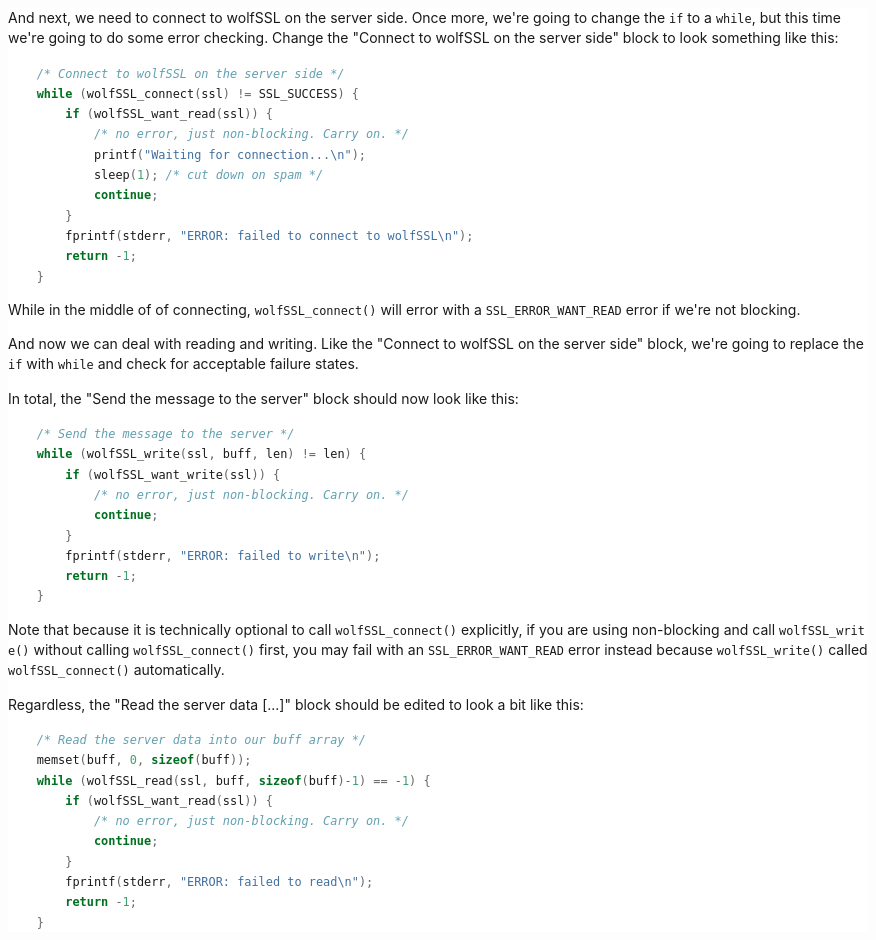 And next, we need to connect to wolfSSL on the server side. Once more, we're
going to change the `if` to a `while`, but this time we're going to do some
error checking. Change the "Connect to wolfSSL on the server side" block to
look something like this:

```c
    /* Connect to wolfSSL on the server side */
    while (wolfSSL_connect(ssl) != SSL_SUCCESS) {
        if (wolfSSL_want_read(ssl)) {
            /* no error, just non-blocking. Carry on. */
            printf("Waiting for connection...\n");
            sleep(1); /* cut down on spam */
            continue;
        }
        fprintf(stderr, "ERROR: failed to connect to wolfSSL\n");
        return -1;
    }
```

While in the middle of of connecting, `wolfSSL_connect()` will error with a
`SSL_ERROR_WANT_READ` error if we're not blocking.

And now we can deal with reading and writing. Like the "Connect to wolfSSL on
the server side" block, we're going to replace the `if` with `while` and check
for acceptable failure states.

In total, the "Send the message to the server" block should now look like this:

```c
    /* Send the message to the server */
    while (wolfSSL_write(ssl, buff, len) != len) {
        if (wolfSSL_want_write(ssl)) {
            /* no error, just non-blocking. Carry on. */
            continue;
        }
        fprintf(stderr, "ERROR: failed to write\n");
        return -1;
    }
```

Note that because it is technically optional to call `wolfSSL_connect()`
explicitly, if you are using non-blocking and call `wolfSSL_write()` without
calling `wolfSSL_connect()` first, you may fail with an `SSL_ERROR_WANT_READ`
error instead because `wolfSSL_write()` called `wolfSSL_connect()`
automatically.

Regardless, the "Read the server data [...]" block should be edited to look a
bit like this:

```c
    /* Read the server data into our buff array */
    memset(buff, 0, sizeof(buff));
    while (wolfSSL_read(ssl, buff, sizeof(buff)-1) == -1) {
        if (wolfSSL_want_read(ssl)) {
            /* no error, just non-blocking. Carry on. */
            continue;
        }
        fprintf(stderr, "ERROR: failed to read\n");
        return -1;
    }
```


[make]: https://github.com/wolfssl/wolfssl-examples/blob/master/tls/Makefile
[docs]: https://www.wolfssl.com/wolfSSL/Docs-wolfssl-manual-toc.html
[build]: https://www.wolfssl.com/wolfSSL/Docs-wolfssl-manual-2-building-wolfssl.html
[s-tcp]: https://github.com/wolfssl/wolfssl-examples/blob/master/tls/server-tcp.c
[c-tcp]: https://github.com/wolfssl/wolfssl-examples/blob/master/tls/client-tcp.c
[s-tls]: https://github.com/wolfssl/wolfssl-examples/blob/master/tls/server-tls.c
[c-tls]: https://github.com/wolfssl/wolfssl-examples/blob/master/tls/client-tls.c
[s-tls-c]: https://github.com/wolfssl/wolfssl-examples/blob/master/tls/server-tls-callback.c
[c-tls-c]: https://github.com/wolfssl/wolfssl-examples/blob/master/tls/client-tls-callback.c
[s-tls-e]: https://github.com/wolfssl/wolfssl-examples/blob/master/tls/server-tls-ecdhe.c
[c-tls-e]: https://github.com/wolfssl/wolfssl-examples/blob/master/tls/client-tls-ecdhe.c
[s-tls-n]: https://github.com/wolfssl/wolfssl-examples/blob/master/tls/server-tls-nonblocking.c
[c-tls-n]: https://github.com/wolfssl/wolfssl-examples/blob/master/tls/client-tls-nonblocking.c
[c-tls-r]: https://github.com/wolfssl/wolfssl-examples/blob/master/tls/client-tls-resume.c
[c-tls-w]: https://github.com/wolfssl/wolfssl-examples/blob/master/tls/client-tls-writedup.c
[s-tls-n]: https://github.com/wolfssl/wolfssl-examples/blob/master/tls/server-tls-threaded.c